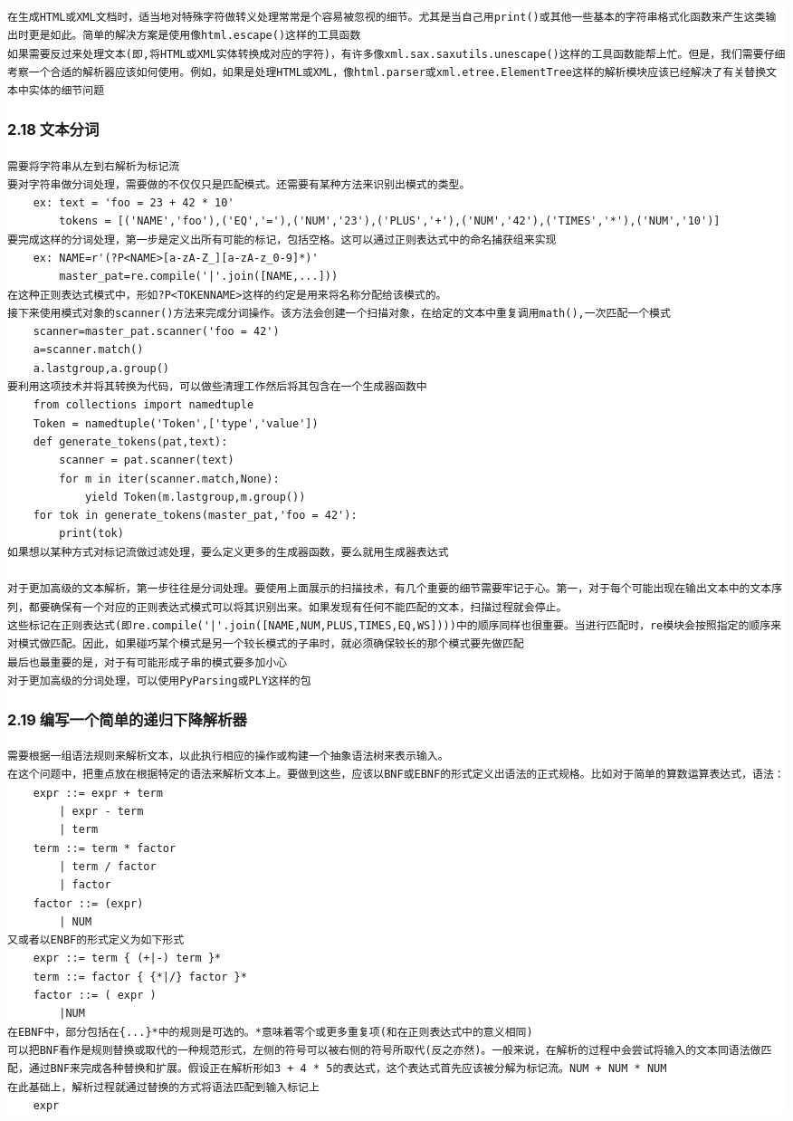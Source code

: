     在生成HTML或XML文档时，适当地对特殊字符做转义处理常常是个容易被忽视的细节。尤其是当自己用print()或其他一些基本的字符串格式化函数来产生这类输出时更是如此。简单的解决方案是使用像html.escape()这样的工具函数
    如果需要反过来处理文本(即,将HTML或XML实体转换成对应的字符)，有许多像xml.sax.saxutils.unescape()这样的工具函数能帮上忙。但是，我们需要仔细考察一个合适的解析器应该如何使用。例如，如果是处理HTML或XML，像html.parser或xml.etree.ElementTree这样的解析模块应该已经解决了有关替换文本中实体的细节问题

### 2.18 文本分词

    需要将字符串从左到右解析为标记流
    要对字符串做分词处理，需要做的不仅仅只是匹配模式。还需要有某种方法来识别出模式的类型。
        ex: text = 'foo = 23 + 42 * 10'
            tokens = [('NAME','foo'),('EQ','='),('NUM','23'),('PLUS','+'),('NUM','42'),('TIMES','*'),('NUM','10')]
    要完成这样的分词处理，第一步是定义出所有可能的标记，包括空格。这可以通过正则表达式中的命名捕获组来实现
        ex: NAME=r'(?P<NAME>[a-zA-Z_][a-zA-z_0-9]*)'
            master_pat=re.compile('|'.join([NAME,...]))
    在这种正则表达式模式中，形如?P<TOKENNAME>这样的约定是用来将名称分配给该模式的。
    接下来使用模式对象的scanner()方法来完成分词操作。该方法会创建一个扫描对象，在给定的文本中重复调用math(),一次匹配一个模式
        scanner=master_pat.scanner('foo = 42')
        a=scanner.match()
        a.lastgroup,a.group()
    要利用这项技术并将其转换为代码，可以做些清理工作然后将其包含在一个生成器函数中
        from collections import namedtuple
        Token = namedtuple('Token',['type','value'])
        def generate_tokens(pat,text):
            scanner = pat.scanner(text)
            for m in iter(scanner.match,None):
                yield Token(m.lastgroup,m.group())
        for tok in generate_tokens(master_pat,'foo = 42'):
            print(tok)
    如果想以某种方式对标记流做过滤处理，要么定义更多的生成器函数，要么就用生成器表达式

    对于更加高级的文本解析，第一步往往是分词处理。要使用上面展示的扫描技术，有几个重要的细节需要牢记于心。第一，对于每个可能出现在输出文本中的文本序列，都要确保有一个对应的正则表达式模式可以将其识别出来。如果发现有任何不能匹配的文本，扫描过程就会停止。
    这些标记在正则表达式(即re.compile('|'.join([NAME,NUM,PLUS,TIMES,EQ,WS])))中的顺序同样也很重要。当进行匹配时，re模块会按照指定的顺序来对模式做匹配。因此，如果碰巧某个模式是另一个较长模式的子串时，就必须确保较长的那个模式要先做匹配
    最后也最重要的是，对于有可能形成子串的模式要多加小心
    对于更加高级的分词处理，可以使用PyParsing或PLY这样的包

### 2.19 编写一个简单的递归下降解析器

    需要根据一组语法规则来解析文本，以此执行相应的操作或构建一个抽象语法树来表示输入。
    在这个问题中，把重点放在根据特定的语法来解析文本上。要做到这些，应该以BNF或EBNF的形式定义出语法的正式规格。比如对于简单的算数运算表达式，语法：
        expr ::= expr + term
            | expr - term
            | term
        term ::= term * factor
            | term / factor
            | factor
        factor ::= (expr)
            | NUM
    又或者以ENBF的形式定义为如下形式
        expr ::= term { (+|-) term }*
        term ::= factor { {*|/} factor }*
        factor ::= ( expr )
            |NUM
    在EBNF中，部分包括在{...}*中的规则是可选的。*意味着零个或更多重复项(和在正则表达式中的意义相同)
    可以把BNF看作是规则替换或取代的一种规范形式，左侧的符号可以被右侧的符号所取代(反之亦然)。一般来说，在解析的过程中会尝试将输入的文本同语法做匹配，通过BNF来完成各种替换和扩展。假设正在解析形如3 + 4 * 5的表达式，这个表达式首先应该被分解为标记流。NUM + NUM * NUM
    在此基础上，解析过程就通过替换的方式将语法匹配到输入标记上
        expr
